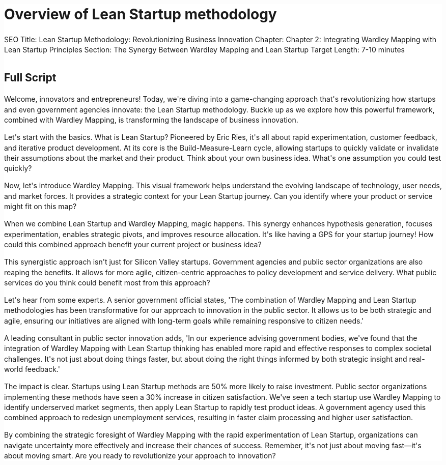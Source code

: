# Overview of Lean Startup methodology

SEO Title: Lean Startup Methodology: Revolutionizing Business Innovation
Chapter: Chapter 2: Integrating Wardley Mapping with Lean Startup Principles
Section: The Synergy Between Wardley Mapping and Lean Startup
Target Length: 7-10 minutes

## Full Script

Welcome, innovators and entrepreneurs! Today, we're diving into a game-changing approach that's revolutionizing how startups and even government agencies innovate: the Lean Startup methodology. Buckle up as we explore how this powerful framework, combined with Wardley Mapping, is transforming the landscape of business innovation.

Let's start with the basics. What is Lean Startup? Pioneered by Eric Ries, it's all about rapid experimentation, customer feedback, and iterative product development. At its core is the Build-Measure-Learn cycle, allowing startups to quickly validate or invalidate their assumptions about the market and their product. Think about your own business idea. What's one assumption you could test quickly?

Now, let's introduce Wardley Mapping. This visual framework helps understand the evolving landscape of technology, user needs, and market forces. It provides a strategic context for your Lean Startup journey. Can you identify where your product or service might fit on this map?

When we combine Lean Startup and Wardley Mapping, magic happens. This synergy enhances hypothesis generation, focuses experimentation, enables strategic pivots, and improves resource allocation. It's like having a GPS for your startup journey! How could this combined approach benefit your current project or business idea?

This synergistic approach isn't just for Silicon Valley startups. Government agencies and public sector organizations are also reaping the benefits. It allows for more agile, citizen-centric approaches to policy development and service delivery. What public services do you think could benefit most from this approach?

Let's hear from some experts. A senior government official states, 'The combination of Wardley Mapping and Lean Startup methodologies has been transformative for our approach to innovation in the public sector. It allows us to be both strategic and agile, ensuring our initiatives are aligned with long-term goals while remaining responsive to citizen needs.'

A leading consultant in public sector innovation adds, 'In our experience advising government bodies, we've found that the integration of Wardley Mapping with Lean Startup thinking has enabled more rapid and effective responses to complex societal challenges. It's not just about doing things faster, but about doing the right things informed by both strategic insight and real-world feedback.'

The impact is clear. Startups using Lean Startup methods are 50% more likely to raise investment. Public sector organizations implementing these methods have seen a 30% increase in citizen satisfaction. We've seen a tech startup use Wardley Mapping to identify underserved market segments, then apply Lean Startup to rapidly test product ideas. A government agency used this combined approach to redesign unemployment services, resulting in faster claim processing and higher user satisfaction.

By combining the strategic foresight of Wardley Mapping with the rapid experimentation of Lean Startup, organizations can navigate uncertainty more effectively and increase their chances of success. Remember, it's not just about moving fast—it's about moving smart. Are you ready to revolutionize your approach to innovation?

